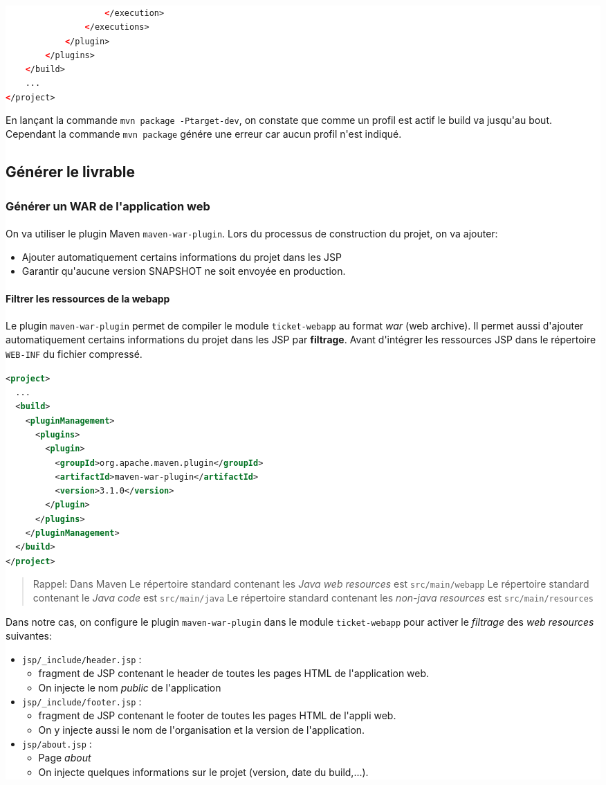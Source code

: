 ````xml
                    </execution>
                </executions>
            </plugin>
        </plugins>
    </build>
    ...
</project>
````
En lançant la commande ``mvn package -Ptarget-dev``, on constate que comme un profil
est actif le build va jusqu'au bout.
Cependant la commande ``mvn package`` génére une erreur car aucun profil n'est indiqué.

## Générer le livrable

### Générer un WAR de l'application web
On va utiliser le plugin Maven ``maven-war-plugin``.
Lors du processus de construction du projet, on va ajouter:
- Ajouter automatiquement certains informations du projet dans les JSP
- Garantir qu'aucune version SNAPSHOT ne soit envoyée en production.

#### Filtrer les ressources de la webapp
Le plugin ``maven-war-plugin`` permet de compiler le module ```ticket-webapp```
au format *war* (web archive).
Il permet aussi d'ajouter automatiquement certains informations du projet dans les JSP
par **filtrage**.
Avant d'intégrer les ressources JSP dans le répertoire ``WEB-INF`` du fichier compressé.

````xml
<project>
  ...
  <build>
    <pluginManagement>
      <plugins>
        <plugin>
          <groupId>org.apache.maven.plugin</groupId>
          <artifactId>maven-war-plugin</artifactId>
          <version>3.1.0</version>
        </plugin>
      </plugins>
    </pluginManagement>
  </build>
</project>
````

> Rappel: Dans Maven
> Le répertoire standard contenant les *Java web resources* est ```src/main/webapp```
> Le répertoire standard contenant le *Java code* est ``src/main/java``
> Le répertoire standard contenant les *non-java resources* est ``src/main/resources``

Dans notre cas, on configure le plugin ``maven-war-plugin`` dans le module ``ticket-webapp``
pour activer le *filtrage* des *web resources* suivantes:
- ```jsp/_include/header.jsp``` :
  - fragment de JSP contenant le header de toutes les pages HTML de l'application web.
  - On injecte le nom *public* de l'application
- ``jsp/_include/footer.jsp`` :
  - fragment de JSP contenant le footer de toutes les pages HTML de l'appli web.
  - On y injecte aussi le nom de l'organisation et la version de l'application.
- ``jsp/about.jsp`` :
  - Page *about*
  - On injecte quelques informations sur le projet (version, date du build,...).
